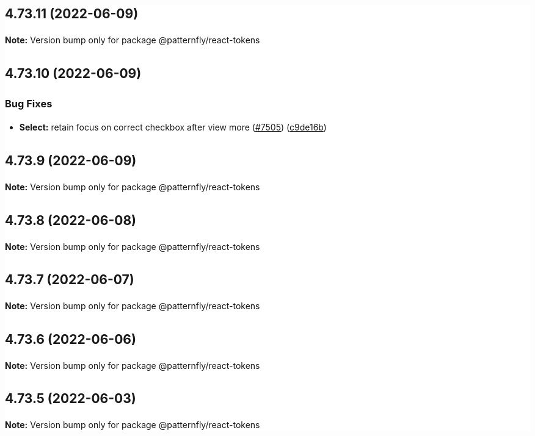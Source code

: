 


## 4.73.11 (2022-06-09)

**Note:** Version bump only for package @patternfly/react-tokens





## 4.73.10 (2022-06-09)


### Bug Fixes

* **Select:** retain focus on correct checkbox after view more ([#7505](https://github.com/patternfly/patternfly-react/issues/7505)) ([c9de16b](https://github.com/patternfly/patternfly-react/commit/c9de16b00a3573f74847b3953c7b408cf000fb85))





## 4.73.9 (2022-06-09)

**Note:** Version bump only for package @patternfly/react-tokens





## 4.73.8 (2022-06-08)

**Note:** Version bump only for package @patternfly/react-tokens





## 4.73.7 (2022-06-07)

**Note:** Version bump only for package @patternfly/react-tokens





## 4.73.6 (2022-06-06)

**Note:** Version bump only for package @patternfly/react-tokens





## 4.73.5 (2022-06-03)

**Note:** Version bump only for package @patternfly/react-tokens



